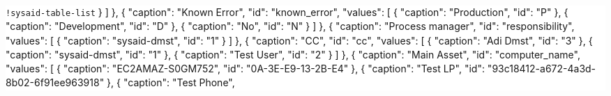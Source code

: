 ```!sysaid-table-list```
                    }
                ]
            },
            {
                "caption": "Known Error",
                "id": "known_error",
                "values": [
                    {
                        "caption": "Production",
                        "id": "P"
                    },
                    {
                        "caption": "Development",
                        "id": "D"
                    },
                    {
                        "caption": "No",
                        "id": "N"
                    }
                ]
            },
            {
                "caption": "Process manager",
                "id": "responsibility",
                "values": [
                    {
                        "caption": "sysaid-dmst",
                        "id": "1"
                    }
                ]
            },
            {
                "caption": "CC",
                "id": "cc",
                "values": [
                    {
                        "caption": "Adi Dmst",
                        "id": "3"
                    },
                    {
                        "caption": "sysaid-dmst",
                        "id": "1"
                    },
                    {
                        "caption": "Test User",
                        "id": "2"
                    }
                ]
            },
            {
                "caption": "Main Asset",
                "id": "computer_name",
                "values": [
                    {
                        "caption": "EC2AMAZ-S0GM752",
                        "id": "0A-3E-E9-13-2B-E4"
                    },
                    {
                        "caption": "Test LP",
                        "id": "93c18412-a672-4a3d-8b02-6f91ee963918"
                    },
                    {
                        "caption": "Test Phone",
```